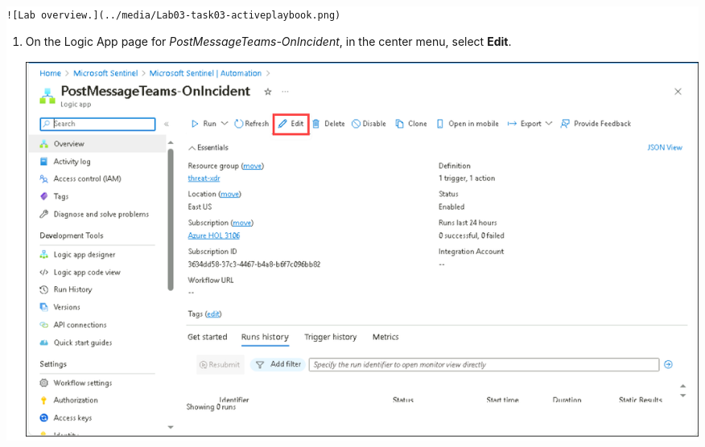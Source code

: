     ![Lab overview.](../media/Lab03-task03-activeplaybook.png) 

1. On the Logic App page for *PostMessageTeams-OnIncident*, in the center menu, select **Edit**.
   
    ![Lab overview.](../media/Lab03-task1-001.png) 

